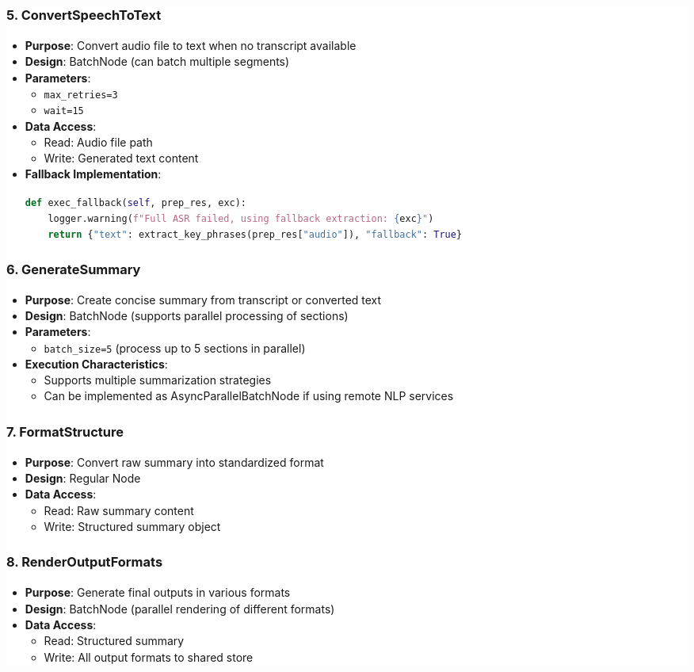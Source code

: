 ### 5. ConvertSpeechToText
- **Purpose**: Convert audio file to text when no transcript available
- **Design**: BatchNode (can batch multiple segments)
- **Parameters**:
  - `max_retries=3`
  - `wait=15`
- **Data Access**:
  - Read: Audio file path
  - Write: Generated text content
- **Fallback Implementation**:
  ```python
  def exec_fallback(self, prep_res, exc):
      logger.warning(f"Full ASR failed, using fallback extraction: {exc}")
      return {"text": extract_key_phrases(prep_res["audio"]), "fallback": True}
  ```

### 6. GenerateSummary
- **Purpose**: Create concise summary from transcript or converted text
- **Design**: BatchNode (supports parallel processing of sections)
- **Parameters**:
  - `batch_size=5` (process up to 5 sections in parallel)
- **Execution Characteristics**:
  - Supports multiple summarization strategies
  - Can be implemented as AsyncParallelBatchNode if using remote NLP services

### 7. FormatStructure
- **Purpose**: Convert raw summary into standardized format
- **Design**: Regular Node
- **Data Access**:
  - Read: Raw summary content
  - Write: Structured summary object

### 8. RenderOutputFormats
- **Purpose**: Generate final outputs in various formats
- **Design**: BatchNode (parallel rendering of different formats)
- **Data Access**:
  - Read: Structured summary
  - Write: All output formats to shared store